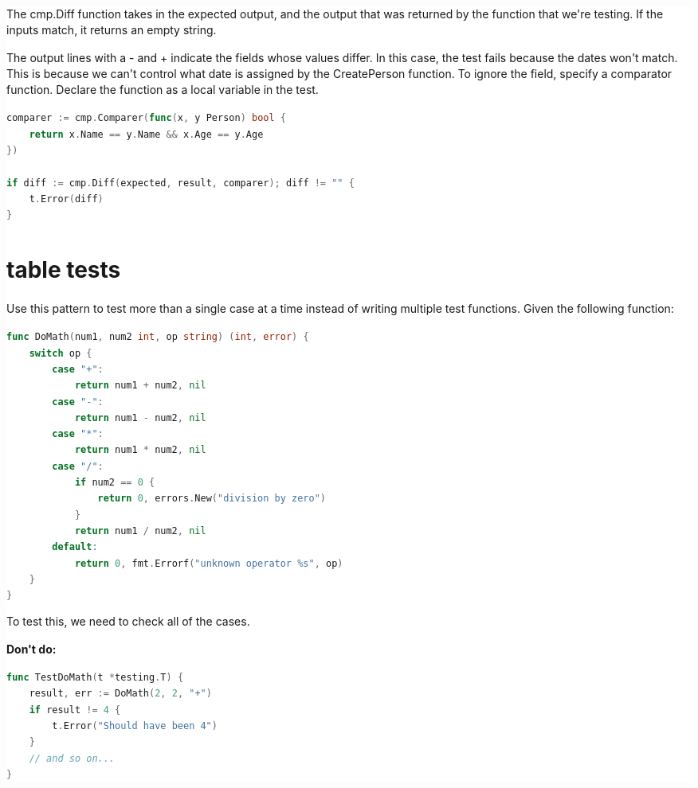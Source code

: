 The cmp.Diff function takes in the expected output, and the output that was returned by the function that we're testing. If the inputs match, it returns an empty string. 

The output lines with a - and + indicate the fields whose values differ. In this case, the test fails because the dates won't match. This is because we can't control what date is assigned by the CreatePerson function. To ignore the field, specify a comparator function. Declare the function as a local variable in the test.

```go
comparer := cmp.Comparer(func(x, y Person) bool {
    return x.Name == y.Name && x.Age == y.Age
})

if diff := cmp.Diff(expected, result, comparer); diff != "" {
    t.Error(diff)
}
```

# table tests

Use this pattern to test more than a single case at a time instead of writing multiple test functions. Given the following function:

```go
func DoMath(num1, num2 int, op string) (int, error) {
    switch op {
        case "+":
            return num1 + num2, nil
        case "-":
            return num1 - num2, nil
        case "*":
            return num1 * num2, nil
        case "/":
            if num2 == 0 {
                return 0, errors.New("division by zero")
            }
            return num1 / num2, nil
        default:
            return 0, fmt.Errorf("unknown operator %s", op)
    }
}
```

To test this, we need to check all of the cases. 

**Don't do:**

```go
func TestDoMath(t *testing.T) {
    result, err := DoMath(2, 2, "+")
    if result != 4 {
        t.Error("Should have been 4")
    }
    // and so on...
}
```
